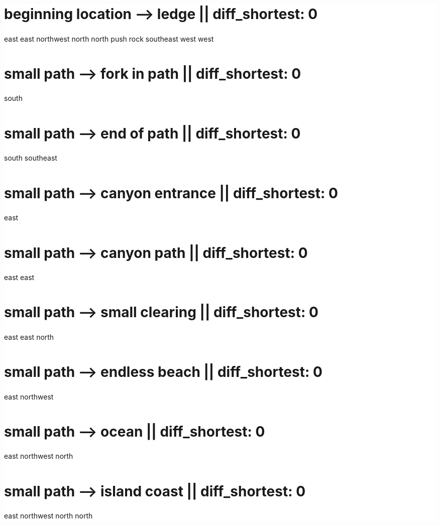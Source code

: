 # beginning location --> ledge || diff_shortest: 0
east
east
northwest
north
north
push rock
southeast
west
west

# small path --> fork in path || diff_shortest: 0
south

# small path --> end of path || diff_shortest: 0
south
southeast

# small path --> canyon entrance || diff_shortest: 0
east

# small path --> canyon path || diff_shortest: 0
east
east

# small path --> small clearing || diff_shortest: 0
east
east
north

# small path --> endless beach || diff_shortest: 0
east
northwest

# small path --> ocean || diff_shortest: 0
east
northwest
north

# small path --> island coast || diff_shortest: 0
east
northwest
north
north
